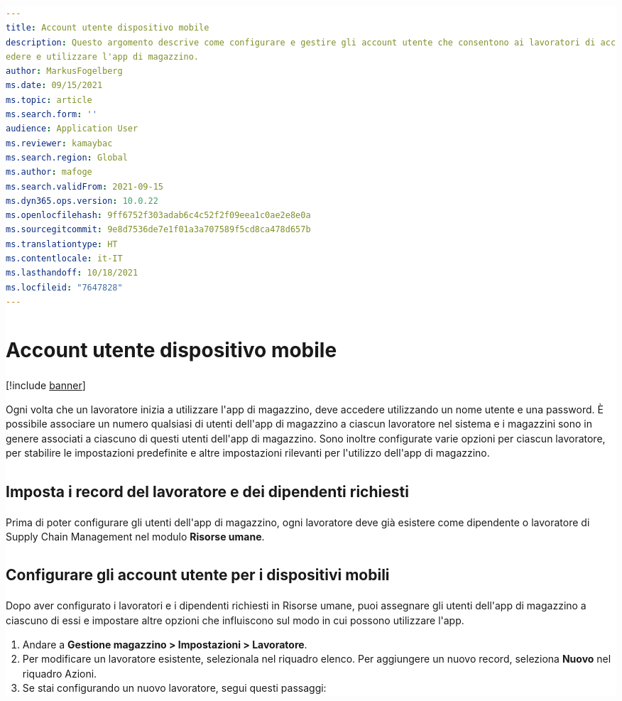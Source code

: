 ```yaml
---
title: Account utente dispositivo mobile
description: Questo argomento descrive come configurare e gestire gli account utente che consentono ai lavoratori di accedere e utilizzare l'app di magazzino.
author: MarkusFogelberg
ms.date: 09/15/2021
ms.topic: article
ms.search.form: ''
audience: Application User
ms.reviewer: kamaybac
ms.search.region: Global
ms.author: mafoge
ms.search.validFrom: 2021-09-15
ms.dyn365.ops.version: 10.0.22
ms.openlocfilehash: 9ff6752f303adab6c4c52f2f09eea1c0ae2e8e0a
ms.sourcegitcommit: 9e8d7536de7e1f01a3a707589f5cd8ca478d657b
ms.translationtype: HT
ms.contentlocale: it-IT
ms.lasthandoff: 10/18/2021
ms.locfileid: "7647828"
---
```

# <a name="mobile-device-user-accounts"></a>Account utente dispositivo mobile

[!include [banner](../includes/banner.md)]

Ogni volta che un lavoratore inizia a utilizzare l'app di magazzino, deve accedere utilizzando un nome utente e una password. È possibile associare un numero qualsiasi di utenti dell'app di magazzino a ciascun lavoratore nel sistema e i magazzini sono in genere associati a ciascuno di questi utenti dell'app di magazzino. Sono inoltre configurate varie opzioni per ciascun lavoratore, per stabilire le impostazioni predefinite e altre impostazioni rilevanti per l'utilizzo dell'app di magazzino.

## <a name="set-up-the-required-worker-and-employee-records"></a>Imposta i record del lavoratore e dei dipendenti richiesti

Prima di poter configurare gli utenti dell'app di magazzino, ogni lavoratore deve già esistere come dipendente o lavoratore di Supply Chain Management nel modulo **Risorse umane**.

## <a name="set-up-mobile-device-user-accounts"></a><a name="set-wma-users"></a>Configurare gli account utente per i dispositivi mobili

Dopo aver configurato i lavoratori e i dipendenti richiesti in Risorse umane, puoi assegnare gli utenti dell'app di magazzino a ciascuno di essi e impostare altre opzioni che influiscono sul modo in cui possono utilizzare l'app.

1. Andare a **Gestione magazzino \> Impostazioni \> Lavoratore**.
1. Per modificare un lavoratore esistente, selezionala nel riquadro elenco. Per aggiungere un nuovo record, seleziona **Nuovo** nel riquadro Azioni.
1. Se stai configurando un nuovo lavoratore, segui questi passaggi:
